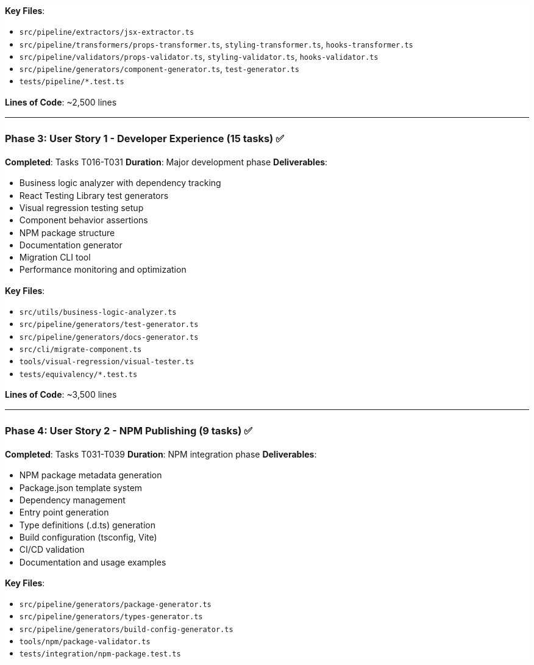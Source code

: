 **Key Files**:
- `src/pipeline/extractors/jsx-extractor.ts`
- `src/pipeline/transformers/props-transformer.ts`, `styling-transformer.ts`, `hooks-transformer.ts`
- `src/pipeline/validators/props-validator.ts`, `styling-validator.ts`, `hooks-validator.ts`
- `src/pipeline/generators/component-generator.ts`, `test-generator.ts`
- `tests/pipeline/*.test.ts`

**Lines of Code**: ~2,500 lines

---

### Phase 3: User Story 1 - Developer Experience (15 tasks) ✅
**Completed**: Tasks T016-T031
**Duration**: Major development phase
**Deliverables**:
- Business logic analyzer with dependency tracking
- React Testing Library test generators
- Visual regression testing setup
- Component behavior assertions
- NPM package structure
- Documentation generator
- Migration CLI tool
- Performance monitoring and optimization

**Key Files**:
- `src/utils/business-logic-analyzer.ts`
- `src/pipeline/generators/test-generator.ts`
- `src/pipeline/generators/docs-generator.ts`
- `src/cli/migrate-component.ts`
- `tools/visual-regression/visual-tester.ts`
- `tests/equivalency/*.test.ts`

**Lines of Code**: ~3,500 lines

---

### Phase 4: User Story 2 - NPM Publishing (9 tasks) ✅
**Completed**: Tasks T031-T039
**Duration**: NPM integration phase
**Deliverables**:
- NPM package metadata generation
- Package.json template system
- Dependency management
- Entry point generation
- Type definitions (.d.ts) generation
- Build configuration (tsconfig, Vite)
- CI/CD validation
- Documentation and usage examples

**Key Files**:
- `src/pipeline/generators/package-generator.ts`
- `src/pipeline/generators/types-generator.ts`
- `src/pipeline/generators/build-config-generator.ts`
- `tools/npm/package-validator.ts`
- `tests/integration/npm-package.test.ts`
